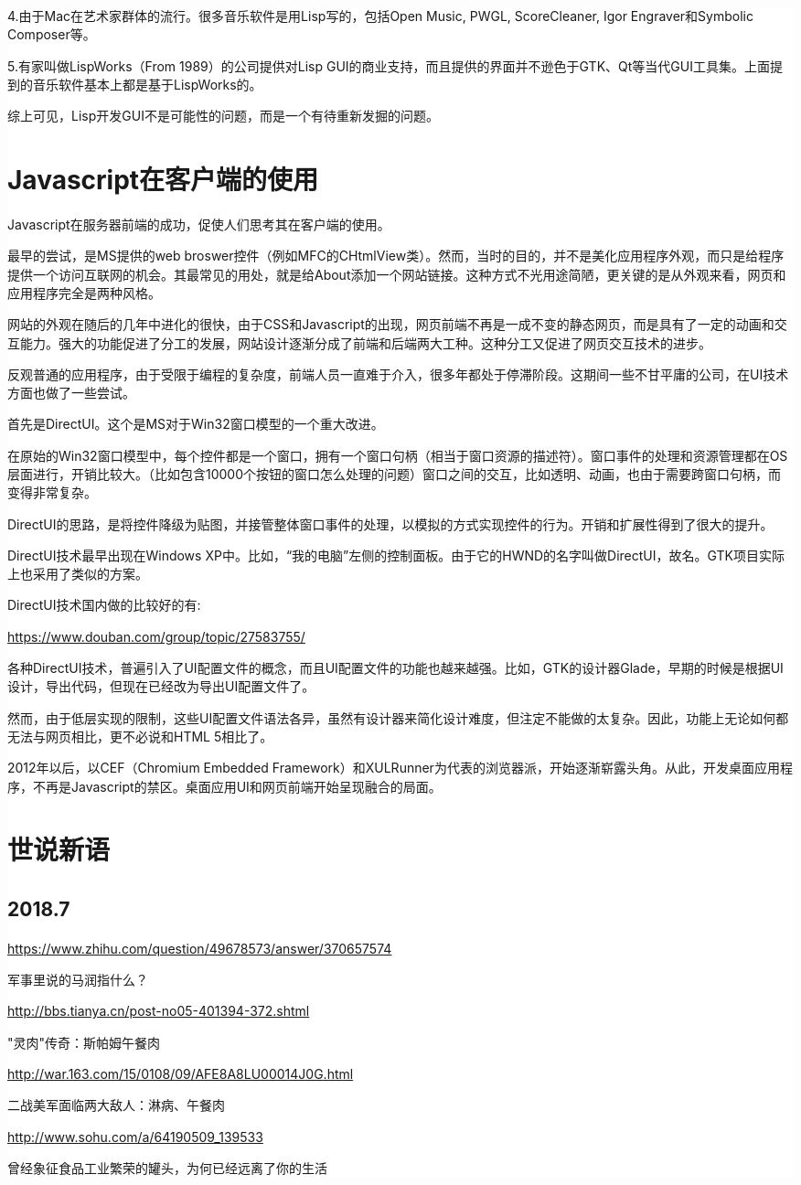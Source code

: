 4.由于Mac在艺术家群体的流行。很多音乐软件是用Lisp写的，包括Open Music, PWGL, ScoreCleaner, Igor Engraver和Symbolic Composer等。

5.有家叫做LispWorks（From 1989）的公司提供对Lisp GUI的商业支持，而且提供的界面并不逊色于GTK、Qt等当代GUI工具集。上面提到的音乐软件基本上都是基于LispWorks的。

综上可见，Lisp开发GUI不是可能性的问题，而是一个有待重新发掘的问题。

# Javascript在客户端的使用

Javascript在服务器前端的成功，促使人们思考其在客户端的使用。

最早的尝试，是MS提供的web broswer控件（例如MFC的CHtmlView类）。然而，当时的目的，并不是美化应用程序外观，而只是给程序提供一个访问互联网的机会。其最常见的用处，就是给About添加一个网站链接。这种方式不光用途简陋，更关键的是从外观来看，网页和应用程序完全是两种风格。

网站的外观在随后的几年中进化的很快，由于CSS和Javascript的出现，网页前端不再是一成不变的静态网页，而是具有了一定的动画和交互能力。强大的功能促进了分工的发展，网站设计逐渐分成了前端和后端两大工种。这种分工又促进了网页交互技术的进步。

反观普通的应用程序，由于受限于编程的复杂度，前端人员一直难于介入，很多年都处于停滞阶段。这期间一些不甘平庸的公司，在UI技术方面也做了一些尝试。

首先是DirectUI。这个是MS对于Win32窗口模型的一个重大改进。

在原始的Win32窗口模型中，每个控件都是一个窗口，拥有一个窗口句柄（相当于窗口资源的描述符）。窗口事件的处理和资源管理都在OS层面进行，开销比较大。（比如包含10000个按钮的窗口怎么处理的问题）窗口之间的交互，比如透明、动画，也由于需要跨窗口句柄，而变得非常复杂。

DirectUI的思路，是将控件降级为贴图，并接管整体窗口事件的处理，以模拟的方式实现控件的行为。开销和扩展性得到了很大的提升。

DirectUI技术最早出现在Windows XP中。比如，“我的电脑”左侧的控制面板。由于它的HWND的名字叫做DirectUI，故名。GTK项目实际上也采用了类似的方案。

DirectUI技术国内做的比较好的有:

https://www.douban.com/group/topic/27583755/

各种DirectUI技术，普遍引入了UI配置文件的概念，而且UI配置文件的功能也越来越强。比如，GTK的设计器Glade，早期的时候是根据UI设计，导出代码，但现在已经改为导出UI配置文件了。

然而，由于低层实现的限制，这些UI配置文件语法各异，虽然有设计器来简化设计难度，但注定不能做的太复杂。因此，功能上无论如何都无法与网页相比，更不必说和HTML 5相比了。

2012年以后，以CEF（Chromium Embedded Framework）和XULRunner为代表的浏览器派，开始逐渐崭露头角。从此，开发桌面应用程序，不再是Javascript的禁区。桌面应用UI和网页前端开始呈现融合的局面。

# 世说新语

## 2018.7

https://www.zhihu.com/question/49678573/answer/370657574

军事里说的马润指什么？

http://bbs.tianya.cn/post-no05-401394-372.shtml

"灵肉"传奇：斯帕姆午餐肉

http://war.163.com/15/0108/09/AFE8A8LU00014J0G.html

二战美军面临两大敌人：淋病、午餐肉

http://www.sohu.com/a/64190509_139533

曾经象征食品工业繁荣的罐头，为何已经远离了你的生活
